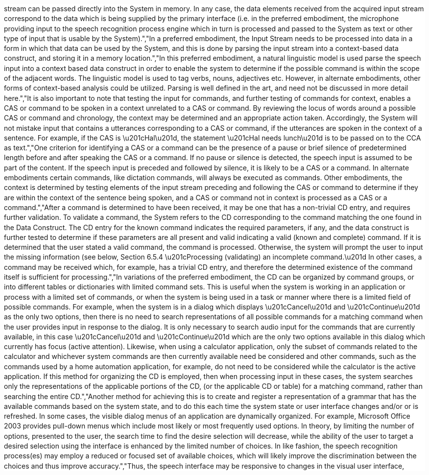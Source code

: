stream can be passed directly into the System in memory. In any case, the data elements received from the acquired input stream correspond to the data which is being supplied by the primary interface (i.e. in the preferred embodiment, the microphone providing input to the speech recognition process engine which in turn is processed and passed to the System as text or other type of input that is usable by the System).","In a preferred embodiment, the Input Stream needs to be processed into data in a form in which that data can be used by the System, and this is done by parsing the input stream into a context-based data construct, and storing it in a memory location.","In this preferred embodiment, a natural linguistic model is used parse the speech input into a context based data construct in order to enable the system to determine if the possible command is within the scope of the adjacent words. The linguistic model is used to tag verbs, nouns, adjectives etc. However, in alternate embodiments, other forms of context-based analysis could be utilized. Parsing is well defined in the art, and need not be discussed in more detail here.","It is also important to note that testing the input for commands, and further testing of commands for context, enables a CAS or command to be spoken in a context unrelated to a CAS or command. By reviewing the locus of words around a possible CAS or command and chronology, the context may be determined and an appropriate action taken. Accordingly, the System will not mistake input that contains a utterances corresponding to a CAS or command, if the utterances are spoken in the context of a sentence. For example, if the CAS is \u201cHal\u201d, the statement \u201cHal needs lunch\u201d is to be passed on to the CCA as text.","One criterion for identifying a CAS or a command can be the presence of a pause or brief silence of predetermined length before and after speaking the CAS or a command. If no pause or silence is detected, the speech input is assumed to be part of the content. If the speech input is preceded and followed by silence, it is likely to be a CAS or a command. In alternate embodiments certain commands, like dictation commands, will always be executed as commands. Other embodiments, the context is determined by testing elements of the input stream preceding and following the CAS or command to determine if they are within the context of the sentence being spoken, and a CAS or command not in context is processed as a CAS or a command.","After a command is determined to have been received, it may be one that has a non-trivial CD entry, and requires further validation. To validate a command, the System refers to the CD corresponding to the command matching the one found in the Data Construct. The CD entry for the known command indicates the required parameters, if any, and the data construct is further tested to determine if these parameters are all present and valid indicating a valid (known and complete) command. If it is determined that the user stated a valid command, the command is processed. Otherwise, the system will prompt the user to input the missing information (see below, Section 6.5.4 \u201cProcessing (validating) an incomplete command.\u201d In other cases, a command may be received which, for example, has a trivial CD entry, and therefore the determined existence of the command itself is sufficient for processing.","In variations of the preferred embodiment, the CD can be organized by command groups, or into different tables or dictionaries with limited command sets. This is useful when the system is working in an application or process with a limited set of commands, or when the system is being used in a task or manner where there is a limited field of possible commands. For example, when the system is in a dialog which displays \u201cCancel\u201d and \u201cContinue\u201d as the only two options, then there is no need to search representations of all possible commands for a matching command when the user provides input in response to the dialog. It is only necessary to search audio input for the commands that are currently available, in this case \u201cCancel\u201d and \u201cContinue\u201d which are the only two options available in this dialog which currently has focus (active attention). Likewise, when using a calculator application, only the subset of commands related to the calculator and whichever system commands are then currently available need be considered and other commands, such as the commands used by a home automation application, for example, do not need to be considered while the calculator is the active application. If this method for organizing the CD is employed, then when processing input in these cases, the system searches only the representations of the applicable portions of the CD, (or the applicable CD or table) for a matching command, rather than searching the entire CD.","Another method for achieving this is to create and register a representation of a grammar that has the available commands based on the system state, and to do this each time the system state or user interface changes and\/or or is refreshed. In some cases, the visible dialog menus of an application are dynamically organized. For example, Microsoft Office 2003 provides pull-down menus which include most likely or most frequently used options. In theory, by limiting the number of options, presented to the user, the search time to find the desire selection will decrease, while the ability of the user to target a desired selection using the interface is enhanced by the limited number of choices. In like fashion, the speech recognition process(es) may employ a reduced or focused set of available choices, which will likely improve the discrimination between the choices and thus improve accuracy.","Thus, the speech interface may be responsive to changes in the visual user interface,